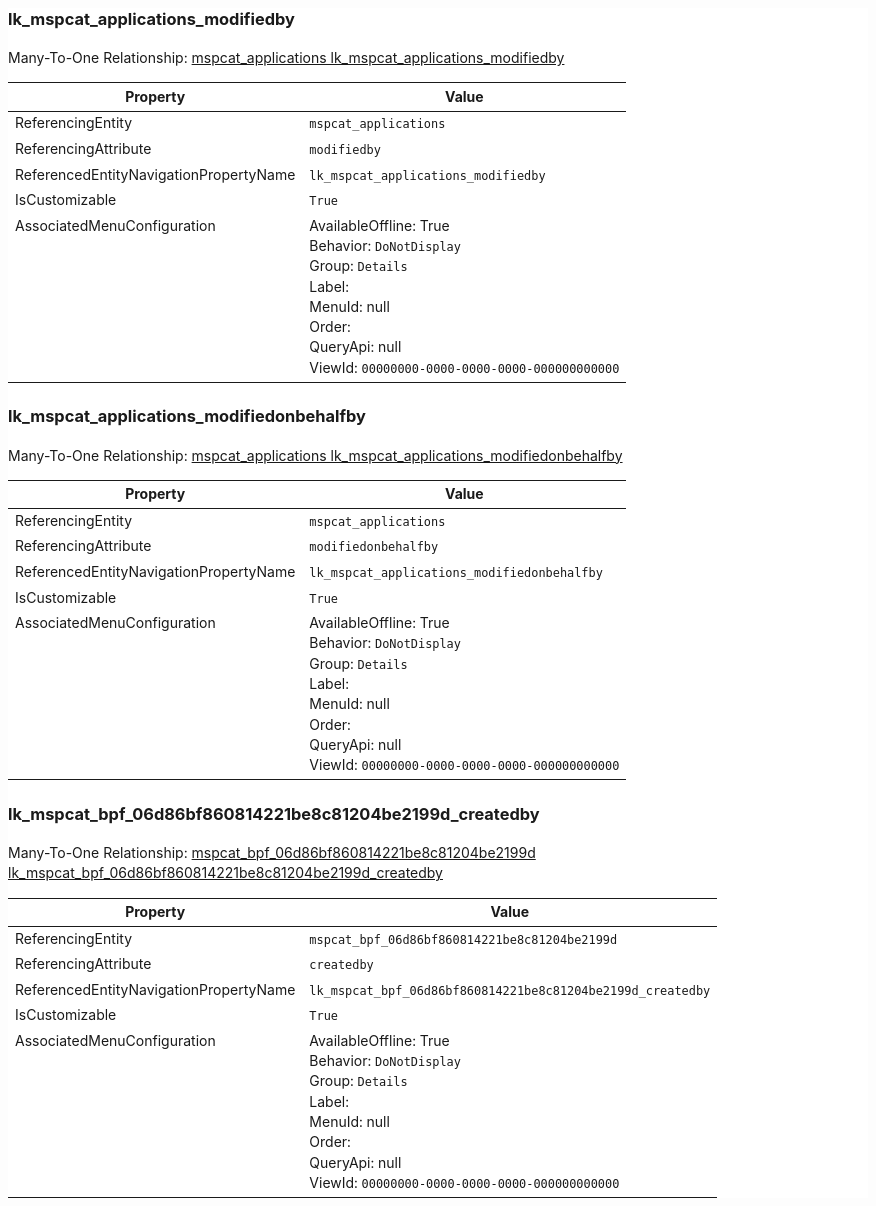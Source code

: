 ### <a name="BKMK_lk_mspcat_applications_modifiedby"></a> lk_mspcat_applications_modifiedby

Many-To-One Relationship: [mspcat_applications lk_mspcat_applications_modifiedby](mspcat_applications.md#BKMK_lk_mspcat_applications_modifiedby)

|Property|Value|
|---|---|
|ReferencingEntity|`mspcat_applications`|
|ReferencingAttribute|`modifiedby`|
|ReferencedEntityNavigationPropertyName|`lk_mspcat_applications_modifiedby`|
|IsCustomizable|`True`|
|AssociatedMenuConfiguration|AvailableOffline: True<br />Behavior: `DoNotDisplay`<br />Group: `Details`<br />Label: <br />MenuId: null<br />Order: <br />QueryApi: null<br />ViewId: `00000000-0000-0000-0000-000000000000`|

### <a name="BKMK_lk_mspcat_applications_modifiedonbehalfby"></a> lk_mspcat_applications_modifiedonbehalfby

Many-To-One Relationship: [mspcat_applications lk_mspcat_applications_modifiedonbehalfby](mspcat_applications.md#BKMK_lk_mspcat_applications_modifiedonbehalfby)

|Property|Value|
|---|---|
|ReferencingEntity|`mspcat_applications`|
|ReferencingAttribute|`modifiedonbehalfby`|
|ReferencedEntityNavigationPropertyName|`lk_mspcat_applications_modifiedonbehalfby`|
|IsCustomizable|`True`|
|AssociatedMenuConfiguration|AvailableOffline: True<br />Behavior: `DoNotDisplay`<br />Group: `Details`<br />Label: <br />MenuId: null<br />Order: <br />QueryApi: null<br />ViewId: `00000000-0000-0000-0000-000000000000`|

### <a name="BKMK_lk_mspcat_bpf_06d86bf860814221be8c81204be2199d_createdby"></a> lk_mspcat_bpf_06d86bf860814221be8c81204be2199d_createdby

Many-To-One Relationship: [mspcat_bpf_06d86bf860814221be8c81204be2199d lk_mspcat_bpf_06d86bf860814221be8c81204be2199d_createdby](mspcat_bpf_06d86bf860814221be8c81204be2199d.md#BKMK_lk_mspcat_bpf_06d86bf860814221be8c81204be2199d_createdby)

|Property|Value|
|---|---|
|ReferencingEntity|`mspcat_bpf_06d86bf860814221be8c81204be2199d`|
|ReferencingAttribute|`createdby`|
|ReferencedEntityNavigationPropertyName|`lk_mspcat_bpf_06d86bf860814221be8c81204be2199d_createdby`|
|IsCustomizable|`True`|
|AssociatedMenuConfiguration|AvailableOffline: True<br />Behavior: `DoNotDisplay`<br />Group: `Details`<br />Label: <br />MenuId: null<br />Order: <br />QueryApi: null<br />ViewId: `00000000-0000-0000-0000-000000000000`|
